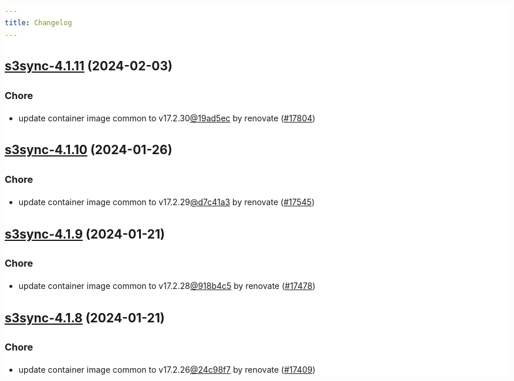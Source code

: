 ```yaml
---
title: Changelog
---
```












## [s3sync-4.1.11](https://github.com/truecharts/charts/compare/s3sync-4.1.10...s3sync-4.1.11) (2024-02-03)

### Chore



- update container image common to v17.2.30[@19ad5ec](https://github.com/19ad5ec) by renovate ([#17804](https://github.com/truecharts/charts/issues/17804))


## [s3sync-4.1.10](https://github.com/truecharts/charts/compare/s3sync-4.1.9...s3sync-4.1.10) (2024-01-26)

### Chore



- update container image common to v17.2.29[@d7c41a3](https://github.com/d7c41a3) by renovate ([#17545](https://github.com/truecharts/charts/issues/17545))


## [s3sync-4.1.9](https://github.com/truecharts/charts/compare/s3sync-4.1.8...s3sync-4.1.9) (2024-01-21)

### Chore



- update container image common to v17.2.28[@918b4c5](https://github.com/918b4c5) by renovate ([#17478](https://github.com/truecharts/charts/issues/17478))


## [s3sync-4.1.8](https://github.com/truecharts/charts/compare/s3sync-4.1.7...s3sync-4.1.8) (2024-01-21)

### Chore



- update container image common to v17.2.26[@24c98f7](https://github.com/24c98f7) by renovate ([#17409](https://github.com/truecharts/charts/issues/17409))
